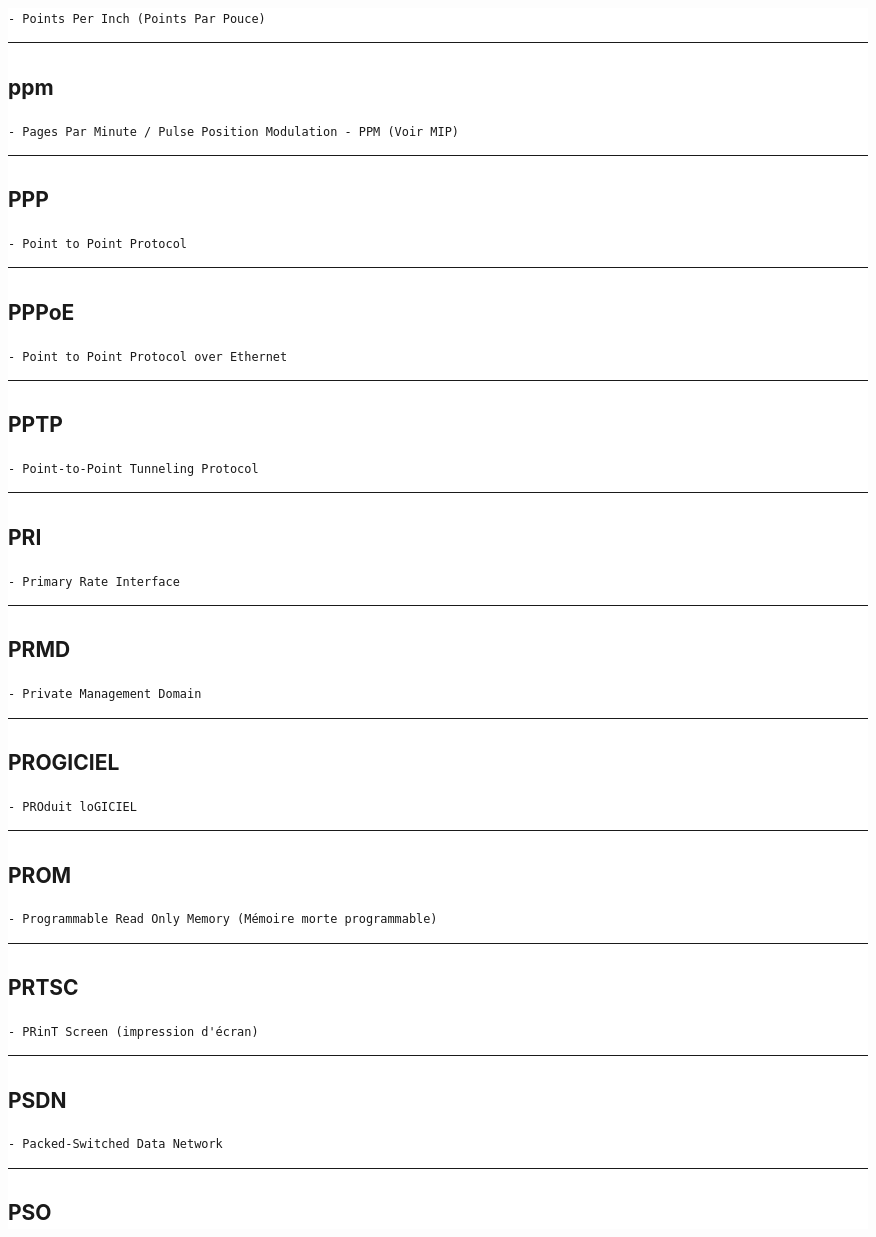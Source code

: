     - Points Per Inch (Points Par Pouce)
---
## **ppm**

    - Pages Par Minute / Pulse Position Modulation - PPM (Voir MIP)
---
## **PPP**

    - Point to Point Protocol
---
## **PPPoE**

    - Point to Point Protocol over Ethernet
---
## **PPTP**

    - Point-to-Point Tunneling Protocol
---
## **PRI**

    - Primary Rate Interface
---
## **PRMD**

    - Private Management Domain
---
## **PROGICIEL**

    - PROduit loGICIEL
---
## **PROM**

    - Programmable Read Only Memory (Mémoire morte programmable)
---
## **PRTSC**

    - PRinT Screen (impression d'écran)
---
## **PSDN**

    - Packed-Switched Data Network
---
## **PSO**
